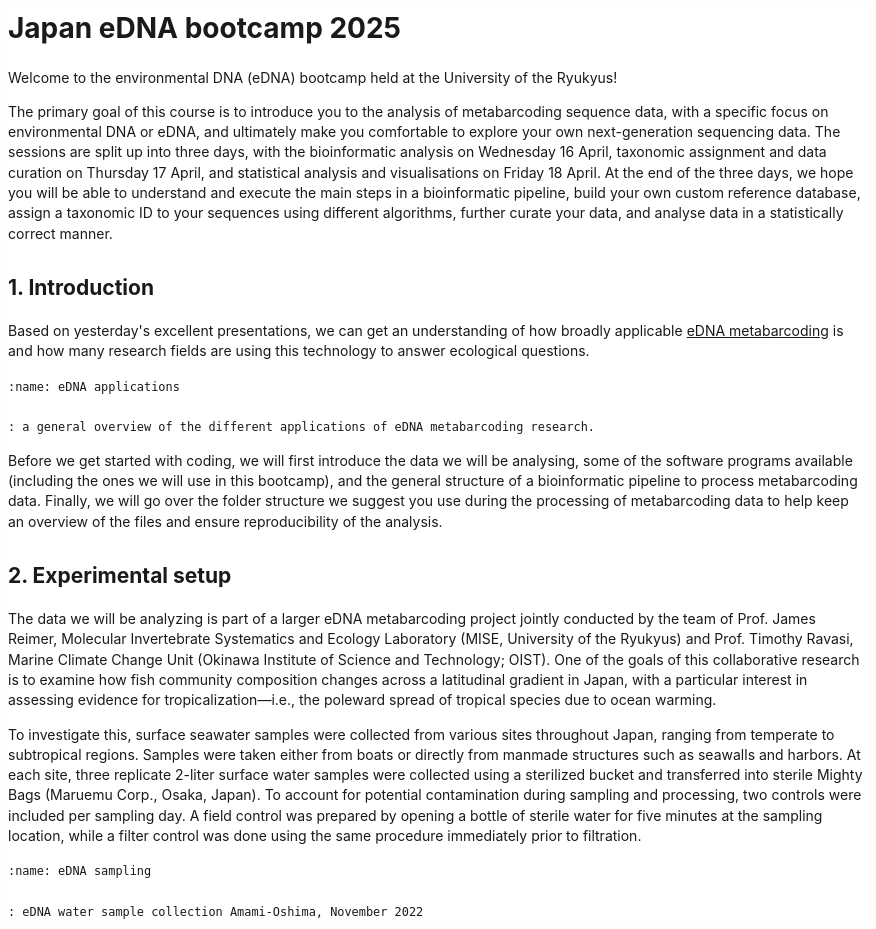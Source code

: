 # Japan eDNA bootcamp 2025

Welcome to the environmental DNA (eDNA) bootcamp held at the University of the Ryukyus!

The primary goal of this course is to introduce you to the analysis of metabarcoding sequence data, with a specific focus on environmental DNA or eDNA, and ultimately make you comfortable to explore your own next-generation sequencing data. The sessions are split up into three days, with the bioinformatic analysis on Wednesday 16 April, taxonomic assignment and data curation on Thursday 17 April, and statistical analysis and visualisations on Friday 18 April. At the end of the three days, we hope you will be able to understand and execute the main steps in a bioinformatic pipeline, build your own custom reference database, assign a taxonomic ID to your sequences using different algorithms, further curate your data, and analyse data in a statistically correct manner.

## 1. Introduction

Based on yesterday's excellent presentations, we can get an understanding of how broadly applicable [eDNA metabarcoding](https://en.wikipedia.org/wiki/Environmental_DNA#eDNA_metabarcoding) is and how many research fields are using this technology to answer ecological questions.

```{figure} Applications_of_eDNA_metabarcoding.png
:name: eDNA applications

: a general overview of the different applications of eDNA metabarcoding research.
```

Before we get started with coding, we will first introduce the data we will be analysing, some of the software programs available (including the ones we will use in this bootcamp), and the general structure of a bioinformatic pipeline to process metabarcoding data. Finally, we will go over the folder structure we suggest you use during the processing of metabarcoding data to help keep an overview of the files and ensure reproducibility of the analysis.

## 2. Experimental setup

The data we will be analyzing is part of a larger eDNA metabarcoding project jointly conducted by the team of Prof. James Reimer, Molecular Invertebrate Systematics and Ecology Laboratory (MISE, University of the Ryukyus) and Prof. Timothy Ravasi, Marine Climate Change Unit (Okinawa Institute of Science and Technology; OIST). One of the goals of this collaborative research is to examine how fish community composition changes across a latitudinal gradient in Japan, with a particular interest in assessing evidence for tropicalization—i.e., the poleward spread of tropical species due to ocean warming.

To investigate this, surface seawater samples were collected from various sites throughout Japan, ranging from temperate to subtropical regions. Samples were taken either from boats or directly from manmade structures such as seawalls and harbors. At each site, three replicate 2-liter surface water samples were collected using a sterilized bucket and transferred into sterile Mighty Bags (Maruemu Corp., Osaka, Japan). To account for potential contamination during sampling and processing, two controls were included per sampling day. A field control was prepared by opening a bottle of sterile water for five minutes at the sampling location, while a filter control was done using the same procedure immediately prior to filtration.

```{figure} eDNA_sampling.png
:name: eDNA sampling

: eDNA water sample collection Amami-Oshima, November 2022
```
